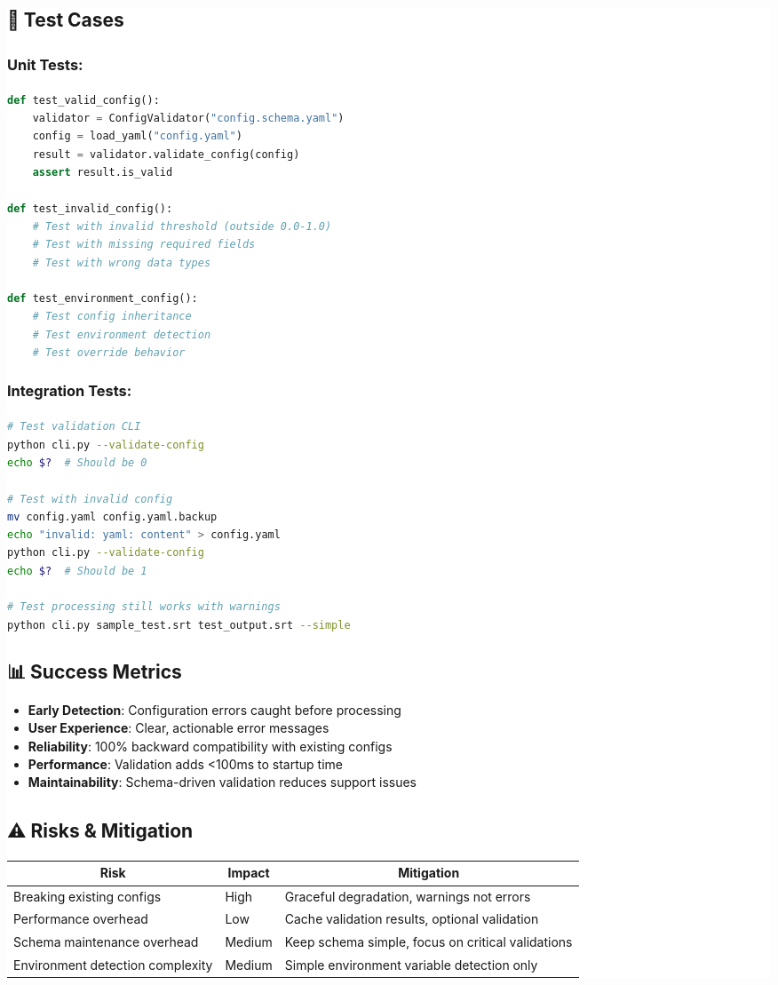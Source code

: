 ## 🧪 Test Cases

### **Unit Tests:**
```python
def test_valid_config():
    validator = ConfigValidator("config.schema.yaml")
    config = load_yaml("config.yaml")
    result = validator.validate_config(config)
    assert result.is_valid

def test_invalid_config():
    # Test with invalid threshold (outside 0.0-1.0)
    # Test with missing required fields
    # Test with wrong data types

def test_environment_config():
    # Test config inheritance
    # Test environment detection
    # Test override behavior
```

### **Integration Tests:**
```bash
# Test validation CLI
python cli.py --validate-config
echo $?  # Should be 0

# Test with invalid config
mv config.yaml config.yaml.backup
echo "invalid: yaml: content" > config.yaml
python cli.py --validate-config
echo $?  # Should be 1

# Test processing still works with warnings
python cli.py sample_test.srt test_output.srt --simple
```

## 📊 Success Metrics

- **Early Detection**: Configuration errors caught before processing
- **User Experience**: Clear, actionable error messages
- **Reliability**: 100% backward compatibility with existing configs
- **Performance**: Validation adds <100ms to startup time
- **Maintainability**: Schema-driven validation reduces support issues

## ⚠️ Risks & Mitigation

| Risk | Impact | Mitigation |
|------|--------|------------|
| Breaking existing configs | High | Graceful degradation, warnings not errors |
| Performance overhead | Low | Cache validation results, optional validation |
| Schema maintenance overhead | Medium | Keep schema simple, focus on critical validations |
| Environment detection complexity | Medium | Simple environment variable detection only |
